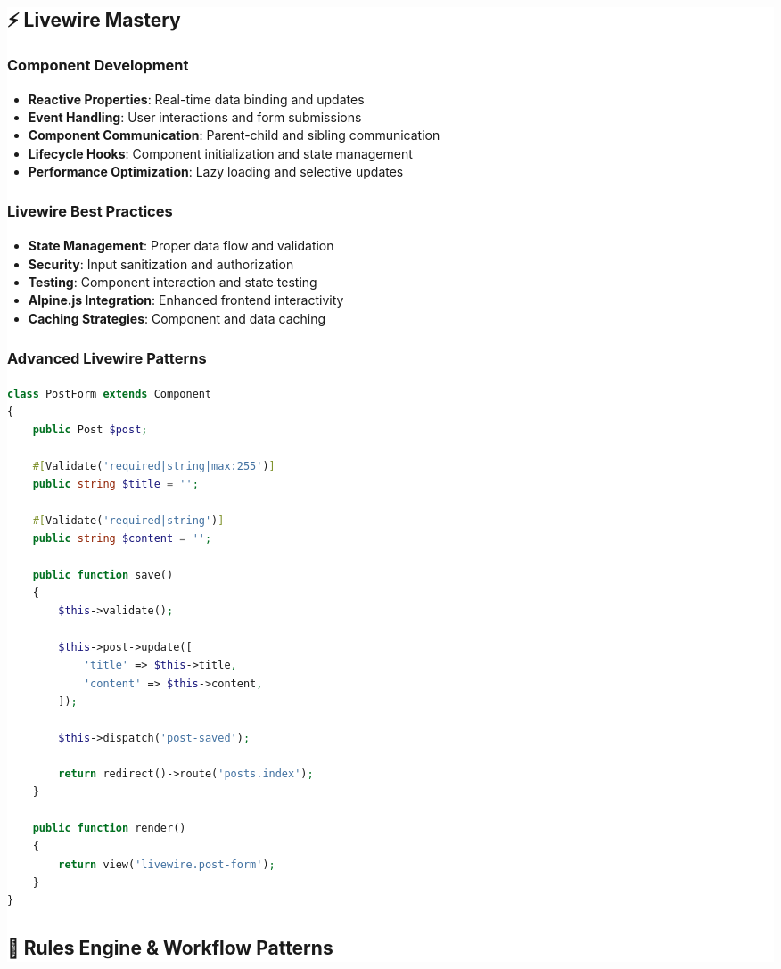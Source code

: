 ## ⚡ Livewire Mastery

### Component Development
- **Reactive Properties**: Real-time data binding and updates
- **Event Handling**: User interactions and form submissions
- **Component Communication**: Parent-child and sibling communication
- **Lifecycle Hooks**: Component initialization and state management
- **Performance Optimization**: Lazy loading and selective updates

### Livewire Best Practices
- **State Management**: Proper data flow and validation
- **Security**: Input sanitization and authorization
- **Testing**: Component interaction and state testing
- **Alpine.js Integration**: Enhanced frontend interactivity
- **Caching Strategies**: Component and data caching

### Advanced Livewire Patterns
```php
class PostForm extends Component
{
    public Post $post;
    
    #[Validate('required|string|max:255')]
    public string $title = '';
    
    #[Validate('required|string')]
    public string $content = '';
    
    public function save()
    {
        $this->validate();
        
        $this->post->update([
            'title' => $this->title,
            'content' => $this->content,
        ]);
        
        $this->dispatch('post-saved');
        
        return redirect()->route('posts.index');
    }
    
    public function render()
    {
        return view('livewire.post-form');
    }
}
```

## 🔄 Rules Engine & Workflow Patterns
